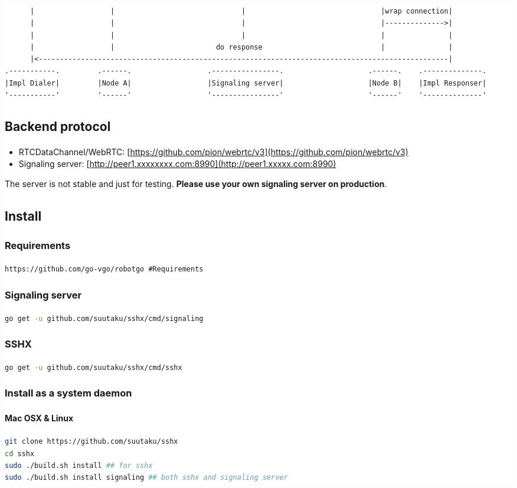 ```
      |                  |                              |                                |wrap connection|        
      |                  |                              |                                |-------------->|        
      |                  |                              |                                |               |        
      |                  |                        do response                            |               |        
      |<-------------------------------------------------------------------------------------------------|        
.-----------.         .------.                  .----------------.                    .------.    .--------------.
|Impl Dialer|         |Node A|                  |Signaling server|                    |Node B|    |Impl Responser|
'-----------'         '------'                  '----------------'                    '------'    '--------------'

```

## Backend protocol

* RTCDataChannel/WebRTC: [https://github.com/pion/webrtc/v3](https://github.com/pion/webrtc/v3)
* Signaling server: [http://peer1.xxxxxxxx.com:8990](http://peer1.xxxxx.com:8990)

The server is not stable and just for testing. **Please use your own signaling server on production**.

## Install

### Requirements

`https://github.com/go-vgo/robotgo #Requirements`

### Signaling server

```bash
go get -u github.com/suutaku/sshx/cmd/signaling
```

### SSHX

```bash
go get -u github.com/suutaku/sshx/cmd/sshx
```

### Install as a system daemon

#### Mac OSX & Linux

```bash
git clone https://github.com/suutaku/sshx
cd sshx
sudo ./build.sh install ## for sshx
sudo ./build.sh install signaling ## both sshx and signaling server
```
